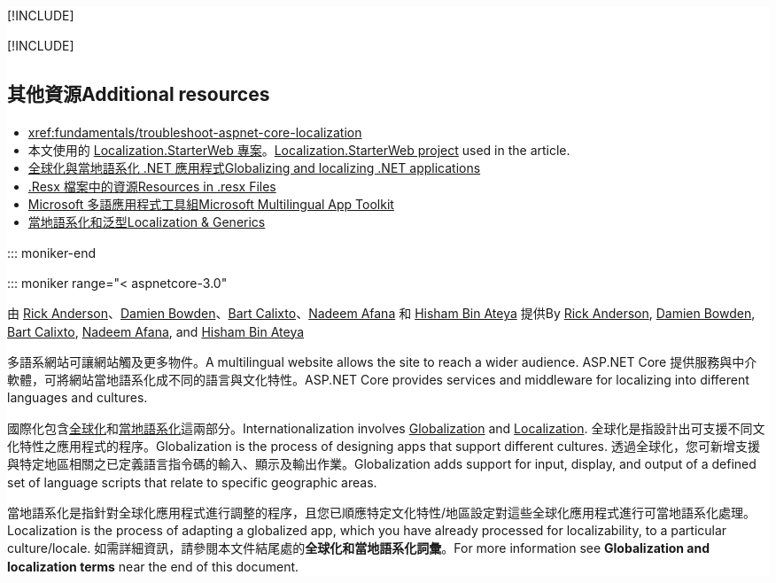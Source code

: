 [!INCLUDE[](~/includes/localization/currency.md)]

[!INCLUDE[](~/includes/localization/unsupported-culture-log-level.md)]

## <a name="additional-resources"></a><span data-ttu-id="f6f5f-343">其他資源</span><span class="sxs-lookup"><span data-stu-id="f6f5f-343">Additional resources</span></span>

* <xref:fundamentals/troubleshoot-aspnet-core-localization>
* <span data-ttu-id="f6f5f-344">本文使用的 [Localization.StarterWeb 專案](https://github.com/aspnet/Entropy/tree/master/samples/Localization.StarterWeb)。</span><span class="sxs-lookup"><span data-stu-id="f6f5f-344">[Localization.StarterWeb project](https://github.com/aspnet/Entropy/tree/master/samples/Localization.StarterWeb) used in the article.</span></span>
* [<span data-ttu-id="f6f5f-345">全球化與當地語系化 .NET 應用程式</span><span class="sxs-lookup"><span data-stu-id="f6f5f-345">Globalizing and localizing .NET applications</span></span>](/dotnet/standard/globalization-localization/index)
* [<span data-ttu-id="f6f5f-346">.Resx 檔案中的資源</span><span class="sxs-lookup"><span data-stu-id="f6f5f-346">Resources in .resx Files</span></span>](/dotnet/framework/resources/working-with-resx-files-programmatically)
* [<span data-ttu-id="f6f5f-347">Microsoft 多語應用程式工具組</span><span class="sxs-lookup"><span data-stu-id="f6f5f-347">Microsoft Multilingual App Toolkit</span></span>](https://marketplace.visualstudio.com/items?itemName=MultilingualAppToolkit.MultilingualAppToolkit-18308)
* [<span data-ttu-id="f6f5f-348">當地語系化和泛型</span><span class="sxs-lookup"><span data-stu-id="f6f5f-348">Localization & Generics</span></span>](http://hishambinateya.com/localization-and-generics)

::: moniker-end

::: moniker range="< aspnetcore-3.0"

<span data-ttu-id="f6f5f-349">由 [Rick Anderson](https://twitter.com/RickAndMSFT)、[Damien Bowden](https://twitter.com/damien_bod)、[Bart Calixto](https://twitter.com/bartmax)、[Nadeem Afana](https://afana.me/) 和 [Hisham Bin Ateya](https://twitter.com/hishambinateya) 提供</span><span class="sxs-lookup"><span data-stu-id="f6f5f-349">By [Rick Anderson](https://twitter.com/RickAndMSFT), [Damien Bowden](https://twitter.com/damien_bod), [Bart Calixto](https://twitter.com/bartmax), [Nadeem Afana](https://afana.me/), and [Hisham Bin Ateya](https://twitter.com/hishambinateya)</span></span>

<span data-ttu-id="f6f5f-350">多語系網站可讓網站觸及更多物件。</span><span class="sxs-lookup"><span data-stu-id="f6f5f-350">A multilingual website allows the site to reach a wider audience.</span></span> <span data-ttu-id="f6f5f-351">ASP.NET Core 提供服務與中介軟體，可將網站當地語系化成不同的語言與文化特性。</span><span class="sxs-lookup"><span data-stu-id="f6f5f-351">ASP.NET Core provides services and middleware for localizing into different languages and cultures.</span></span>

<span data-ttu-id="f6f5f-352">國際化包含[全球化](/dotnet/api/system.globalization)和[當地語系化](/dotnet/standard/globalization-localization/localization)這兩部分。</span><span class="sxs-lookup"><span data-stu-id="f6f5f-352">Internationalization involves [Globalization](/dotnet/api/system.globalization) and [Localization](/dotnet/standard/globalization-localization/localization).</span></span> <span data-ttu-id="f6f5f-353">全球化是指設計出可支援不同文化特性之應用程式的程序。</span><span class="sxs-lookup"><span data-stu-id="f6f5f-353">Globalization is the process of designing apps that support different cultures.</span></span> <span data-ttu-id="f6f5f-354">透過全球化，您可新增支援與特定地區相關之已定義語言指令碼的輸入、顯示及輸出作業。</span><span class="sxs-lookup"><span data-stu-id="f6f5f-354">Globalization adds support for input, display, and output of a defined set of language scripts that relate to specific geographic areas.</span></span>

<span data-ttu-id="f6f5f-355">當地語系化是指針對全球化應用程式進行調整的程序，且您已順應特定文化特性/地區設定對這些全球化應用程式進行可當地語系化處理。</span><span class="sxs-lookup"><span data-stu-id="f6f5f-355">Localization is the process of adapting a globalized app, which you have already processed for localizability, to a particular culture/locale.</span></span> <span data-ttu-id="f6f5f-356">如需詳細資訊，請參閱本文件結尾處的**全球化和當地語系化詞彙**。</span><span class="sxs-lookup"><span data-stu-id="f6f5f-356">For more information see **Globalization and localization terms** near the end of this document.</span></span>

